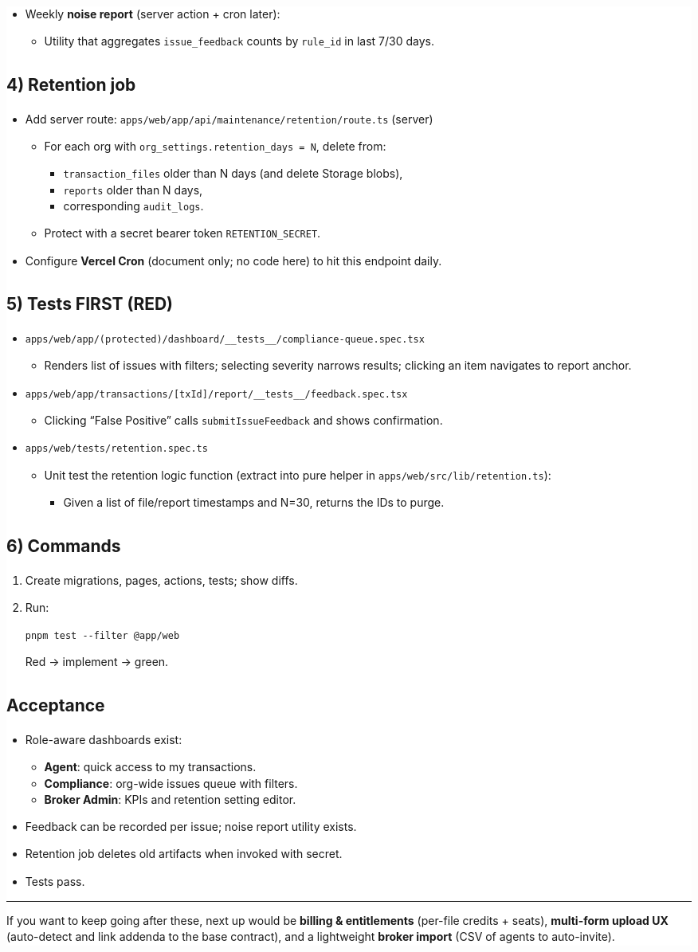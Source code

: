* Weekly **noise report** (server action + cron later):

  * Utility that aggregates `issue_feedback` counts by `rule_id` in last 7/30 days.

## 4) Retention job

* Add server route: `apps/web/app/api/maintenance/retention/route.ts` (server)

  * For each org with `org_settings.retention_days = N`, delete from:

    * `transaction_files` older than N days (and delete Storage blobs),
    * `reports` older than N days,
    * corresponding `audit_logs`.
  * Protect with a secret bearer token `RETENTION_SECRET`.
* Configure **Vercel Cron** (document only; no code here) to hit this endpoint daily.

## 5) Tests FIRST (RED)

* `apps/web/app/(protected)/dashboard/__tests__/compliance-queue.spec.tsx`

  * Renders list of issues with filters; selecting severity narrows results; clicking an item navigates to report anchor.

* `apps/web/app/transactions/[txId]/report/__tests__/feedback.spec.tsx`

  * Clicking “False Positive” calls `submitIssueFeedback` and shows confirmation.

* `apps/web/tests/retention.spec.ts`

  * Unit test the retention logic function (extract into pure helper in `apps/web/src/lib/retention.ts`):

    * Given a list of file/report timestamps and N=30, returns the IDs to purge.

## 6) Commands

1. Create migrations, pages, actions, tests; show diffs.
2. Run:

   ```
   pnpm test --filter @app/web
   ```

   Red → implement → green.

## Acceptance

* Role-aware dashboards exist:

  * **Agent**: quick access to my transactions.
  * **Compliance**: org-wide issues queue with filters.
  * **Broker Admin**: KPIs and retention setting editor.
* Feedback can be recorded per issue; noise report utility exists.
* Retention job deletes old artifacts when invoked with secret.
* Tests pass.

---

If you want to keep going after these, next up would be **billing & entitlements** (per-file credits + seats), **multi-form upload UX** (auto-detect and link addenda to the base contract), and a lightweight **broker import** (CSV of agents to auto-invite).
